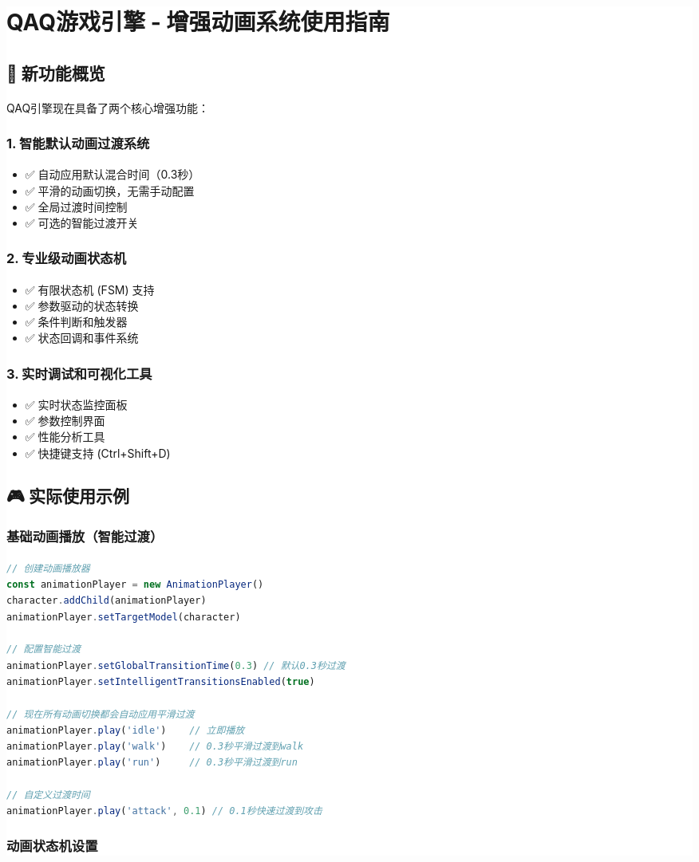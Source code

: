 # QAQ游戏引擎 - 增强动画系统使用指南

## 🚀 **新功能概览**

QAQ引擎现在具备了两个核心增强功能：

### 1. **智能默认动画过渡系统**
- ✅ 自动应用默认混合时间（0.3秒）
- ✅ 平滑的动画切换，无需手动配置
- ✅ 全局过渡时间控制
- ✅ 可选的智能过渡开关

### 2. **专业级动画状态机**
- ✅ 有限状态机 (FSM) 支持
- ✅ 参数驱动的状态转换
- ✅ 条件判断和触发器
- ✅ 状态回调和事件系统

### 3. **实时调试和可视化工具**
- ✅ 实时状态监控面板
- ✅ 参数控制界面
- ✅ 性能分析工具
- ✅ 快捷键支持 (Ctrl+Shift+D)

## 🎮 **实际使用示例**

### **基础动画播放（智能过渡）**

```typescript
// 创建动画播放器
const animationPlayer = new AnimationPlayer()
character.addChild(animationPlayer)
animationPlayer.setTargetModel(character)

// 配置智能过渡
animationPlayer.setGlobalTransitionTime(0.3) // 默认0.3秒过渡
animationPlayer.setIntelligentTransitionsEnabled(true)

// 现在所有动画切换都会自动应用平滑过渡
animationPlayer.play('idle')    // 立即播放
animationPlayer.play('walk')    // 0.3秒平滑过渡到walk
animationPlayer.play('run')     // 0.3秒平滑过渡到run

// 自定义过渡时间
animationPlayer.play('attack', 0.1) // 0.1秒快速过渡到攻击
```

### **动画状态机设置**
